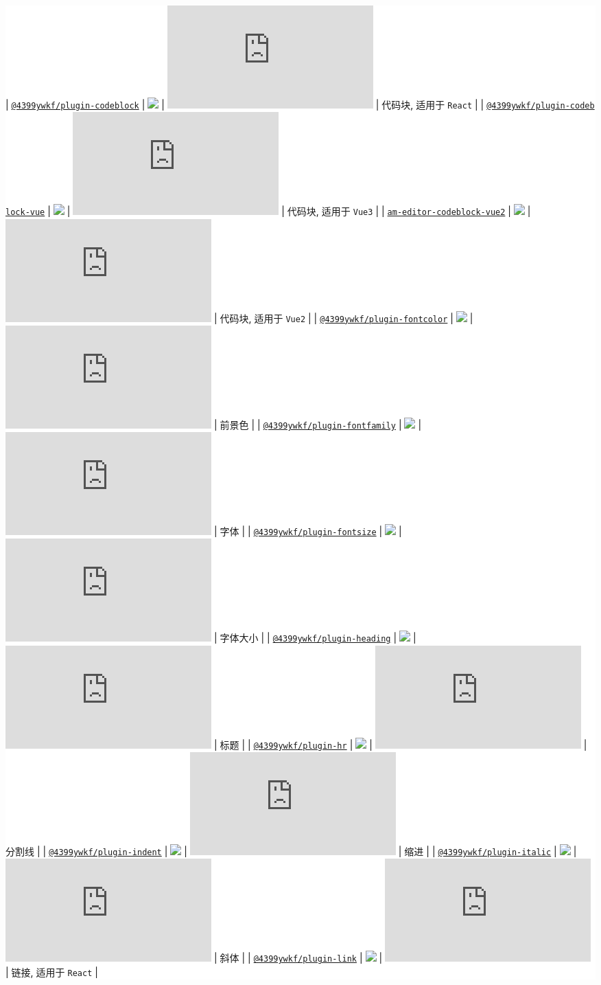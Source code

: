 | [`@4399ywkf/plugin-codeblock`](./plugins/codeblock)                                                   |                                                   [![](https://img.shields.io/npm/v/@4399ywkf/plugin-codeblock.svg?maxAge=3600&label=&colorB=007ec6)](./plugins/codeblock/package.json) |         [![](http://img.badgesize.io/https://unpkg.com/@4399ywkf/plugin-codeblock/dist/index.js?compression=gzip&label=%20)](https://unpkg.com/@4399ywkf/plugin-codeblock/dist/index.js) | 代码块, 适用于 `React` |
| [`@4399ywkf/plugin-codeblock-vue`](./plugins/codeblock-vue)                                           |                                           [![](https://img.shields.io/npm/v/@4399ywkf/plugin-codeblock-vue.svg?maxAge=3600&label=&colorB=007ec6)](./plugins/codeblock-vue/package.json) | [![](http://img.badgesize.io/https://unpkg.com/@4399ywkf/plugin-codeblock-vue/dist/index.js?compression=gzip&label=%20)](https://unpkg.com/@4399ywkf/plugin-codeblock-vue/dist/index.js) | 代码块, 适用于 `Vue3`  |
| [`am-editor-codeblock-vue2`](https://github.com/zb201307/am-editor-vue2/tree/main/packages/codeblock) | [![](https://img.shields.io/npm/v/am-editor-codeblock-vue2.svg?maxAge=3600&label=&colorB=007ec6)](https://github.com/zb201307/am-editor-vue2/tree/main/packages/codeblock/package.json) |             [![](http://img.badgesize.io/https://unpkg.com/am-editor-codeblock-vue2/dist/index.js?compression=gzip&label=%20)](https://unpkg.com/am-editor-codeblock-vue2/dist/index.js) | 代码块, 适用于 `Vue2`  |
| [`@4399ywkf/plugin-fontcolor`](./plugins/fontcolor)                                                   |                                                   [![](https://img.shields.io/npm/v/@4399ywkf/plugin-fontcolor.svg?maxAge=3600&label=&colorB=007ec6)](./plugins/fontcolor/package.json) |         [![](http://img.badgesize.io/https://unpkg.com/@4399ywkf/plugin-fontcolor/dist/index.js?compression=gzip&label=%20)](https://unpkg.com/@4399ywkf/plugin-fontcolor/dist/index.js) | 前景色                 |
| [`@4399ywkf/plugin-fontfamily`](./plugins/fontfamily)                                                 |                                                 [![](https://img.shields.io/npm/v/@4399ywkf/plugin-fontfamily.svg?maxAge=3600&label=&colorB=007ec6)](./plugins/fontfamily/package.json) |       [![](http://img.badgesize.io/https://unpkg.com/@4399ywkf/plugin-fontfamily/dist/index.js?compression=gzip&label=%20)](https://unpkg.com/@4399ywkf/plugin-fontfamily/dist/index.js) | 字体                   |
| [`@4399ywkf/plugin-fontsize`](./plugins/fontsize)                                                     |                                                     [![](https://img.shields.io/npm/v/@4399ywkf/plugin-fontsize.svg?maxAge=3600&label=&colorB=007ec6)](./plugins/fontsize/package.json) |           [![](http://img.badgesize.io/https://unpkg.com/@4399ywkf/plugin-fontsize/dist/index.js?compression=gzip&label=%20)](https://unpkg.com/@4399ywkf/plugin-fontsize/dist/index.js) | 字体大小               |
| [`@4399ywkf/plugin-heading`](./plugins/heading)                                                       |                                                       [![](https://img.shields.io/npm/v/@4399ywkf/plugin-heading.svg?maxAge=3600&label=&colorB=007ec6)](./plugins/heading/package.json) |             [![](http://img.badgesize.io/https://unpkg.com/@4399ywkf/plugin-heading/dist/index.js?compression=gzip&label=%20)](https://unpkg.com/@4399ywkf/plugin-heading/dist/index.js) | 标题                   |
| [`@4399ywkf/plugin-hr`](./plugins/hr)                                                                 |                                                                 [![](https://img.shields.io/npm/v/@4399ywkf/plugin-hr.svg?maxAge=3600&label=&colorB=007ec6)](./plugins/hr/package.json) |                       [![](http://img.badgesize.io/https://unpkg.com/@4399ywkf/plugin-hr/dist/index.js?compression=gzip&label=%20)](https://unpkg.com/@4399ywkf/plugin-hr/dist/index.js) | 分割线                 |
| [`@4399ywkf/plugin-indent`](./plugins/indent)                                                         |                                                         [![](https://img.shields.io/npm/v/@4399ywkf/plugin-indent.svg?maxAge=3600&label=&colorB=007ec6)](./plugins/indent/package.json) |               [![](http://img.badgesize.io/https://unpkg.com/@4399ywkf/plugin-indent/dist/index.js?compression=gzip&label=%20)](https://unpkg.com/@4399ywkf/plugin-indent/dist/index.js) | 缩进                   |
| [`@4399ywkf/plugin-italic`](./plugins/italic)                                                         |                                                         [![](https://img.shields.io/npm/v/@4399ywkf/plugin-italic.svg?maxAge=3600&label=&colorB=007ec6)](./plugins/italic/package.json) |               [![](http://img.badgesize.io/https://unpkg.com/@4399ywkf/plugin-italic/dist/index.js?compression=gzip&label=%20)](https://unpkg.com/@4399ywkf/plugin-italic/dist/index.js) | 斜体                   |
| [`@4399ywkf/plugin-link`](./plugins/link)                                                             |                                                             [![](https://img.shields.io/npm/v/@4399ywkf/plugin-link.svg?maxAge=3600&label=&colorB=007ec6)](./plugins/link/package.json) |                   [![](http://img.badgesize.io/https://unpkg.com/@4399ywkf/plugin-link/dist/index.js?compression=gzip&label=%20)](https://unpkg.com/@4399ywkf/plugin-link/dist/index.js) | 链接, 适用于 `React`   |